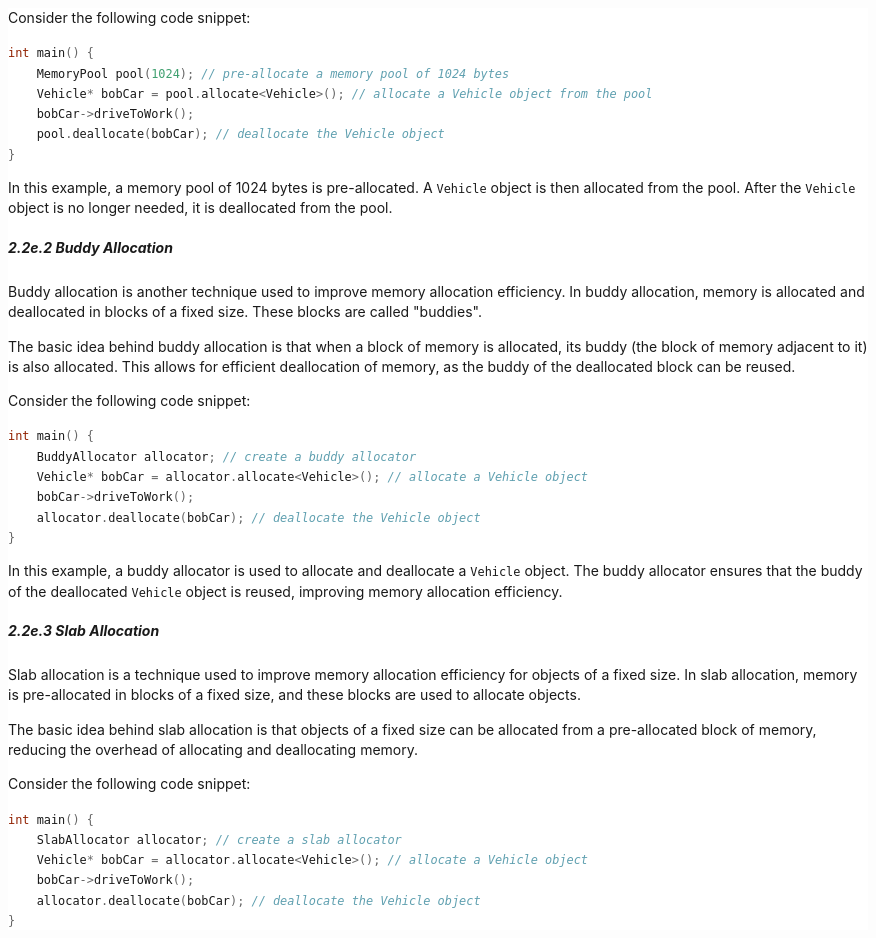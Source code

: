 Consider the following code snippet:

```cpp
int main() {
    MemoryPool pool(1024); // pre-allocate a memory pool of 1024 bytes
    Vehicle* bobCar = pool.allocate<Vehicle>(); // allocate a Vehicle object from the pool
    bobCar->driveToWork();
    pool.deallocate(bobCar); // deallocate the Vehicle object
}
```

In this example, a memory pool of 1024 bytes is pre-allocated. A `Vehicle` object is then allocated from the pool. After the `Vehicle` object is no longer needed, it is deallocated from the pool.

##### 2.2e.2 Buddy Allocation

Buddy allocation is another technique used to improve memory allocation efficiency. In buddy allocation, memory is allocated and deallocated in blocks of a fixed size. These blocks are called "buddies".

The basic idea behind buddy allocation is that when a block of memory is allocated, its buddy (the block of memory adjacent to it) is also allocated. This allows for efficient deallocation of memory, as the buddy of the deallocated block can be reused.

Consider the following code snippet:

```cpp
int main() {
    BuddyAllocator allocator; // create a buddy allocator
    Vehicle* bobCar = allocator.allocate<Vehicle>(); // allocate a Vehicle object
    bobCar->driveToWork();
    allocator.deallocate(bobCar); // deallocate the Vehicle object
}
```

In this example, a buddy allocator is used to allocate and deallocate a `Vehicle` object. The buddy allocator ensures that the buddy of the deallocated `Vehicle` object is reused, improving memory allocation efficiency.

##### 2.2e.3 Slab Allocation

Slab allocation is a technique used to improve memory allocation efficiency for objects of a fixed size. In slab allocation, memory is pre-allocated in blocks of a fixed size, and these blocks are used to allocate objects.

The basic idea behind slab allocation is that objects of a fixed size can be allocated from a pre-allocated block of memory, reducing the overhead of allocating and deallocating memory.

Consider the following code snippet:

```cpp
int main() {
    SlabAllocator allocator; // create a slab allocator
    Vehicle* bobCar = allocator.allocate<Vehicle>(); // allocate a Vehicle object
    bobCar->driveToWork();
    allocator.deallocate(bobCar); // deallocate the Vehicle object
}
```
